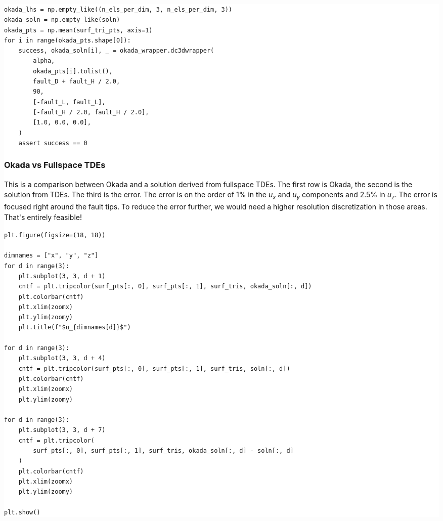 ```{code-cell} ipython3
okada_lhs = np.empty_like((n_els_per_dim, 3, n_els_per_dim, 3))
okada_soln = np.empty_like(soln)
okada_pts = np.mean(surf_tri_pts, axis=1)
for i in range(okada_pts.shape[0]):
    success, okada_soln[i], _ = okada_wrapper.dc3dwrapper(
        alpha,
        okada_pts[i].tolist(),
        fault_D + fault_H / 2.0,
        90,
        [-fault_L, fault_L],
        [-fault_H / 2.0, fault_H / 2.0],
        [1.0, 0.0, 0.0],
    )
    assert success == 0
```

### Okada vs Fullspace TDEs

This is a comparison between Okada and a solution derived from fullspace TDEs. The first row is Okada, the second is the solution from TDEs. The third is the error. The error is on the order of 1% in the $u_x$ and $u_y$ components and 2.5% in $u_z$. The error is focused right around the fault tips. To reduce the error further, we would need a higher resolution discretization in those areas. That's entirely feasible!

```{code-cell} ipython3
plt.figure(figsize=(18, 18))

dimnames = ["x", "y", "z"]
for d in range(3):
    plt.subplot(3, 3, d + 1)
    cntf = plt.tripcolor(surf_pts[:, 0], surf_pts[:, 1], surf_tris, okada_soln[:, d])
    plt.colorbar(cntf)
    plt.xlim(zoomx)
    plt.ylim(zoomy)
    plt.title(f"$u_{dimnames[d]}$")

for d in range(3):
    plt.subplot(3, 3, d + 4)
    cntf = plt.tripcolor(surf_pts[:, 0], surf_pts[:, 1], surf_tris, soln[:, d])
    plt.colorbar(cntf)
    plt.xlim(zoomx)
    plt.ylim(zoomy)

for d in range(3):
    plt.subplot(3, 3, d + 7)
    cntf = plt.tripcolor(
        surf_pts[:, 0], surf_pts[:, 1], surf_tris, okada_soln[:, d] - soln[:, d]
    )
    plt.colorbar(cntf)
    plt.xlim(zoomx)
    plt.ylim(zoomy)

plt.show()
```
